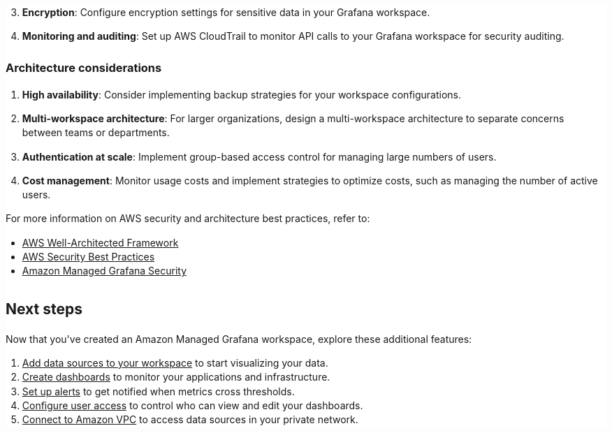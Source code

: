 3. **Encryption**: Configure encryption settings for sensitive data in your Grafana workspace.

4. **Monitoring and auditing**: Set up AWS CloudTrail to monitor API calls to your Grafana workspace for security auditing.

### Architecture considerations

1. **High availability**: Consider implementing backup strategies for your workspace configurations.

2. **Multi-workspace architecture**: For larger organizations, design a multi-workspace architecture to separate concerns between teams or departments.

3. **Authentication at scale**: Implement group-based access control for managing large numbers of users.

4. **Cost management**: Monitor usage costs and implement strategies to optimize costs, such as managing the number of active users.

For more information on AWS security and architecture best practices, refer to:
- [AWS Well-Architected Framework](https://docs.aws.amazon.com/wellarchitected/latest/framework/welcome.html)
- [AWS Security Best Practices](https://docs.aws.amazon.com/whitepapers/latest/aws-security-best-practices/welcome.html)
- [Amazon Managed Grafana Security](https://docs.aws.amazon.com/grafana/latest/userguide/security.html)

## Next steps

Now that you've created an Amazon Managed Grafana workspace, explore these additional features:

1. [Add data sources to your workspace](https://docs.aws.amazon.com/grafana/latest/userguide/AMG-data-sources.html) to start visualizing your data.
2. [Create dashboards](https://docs.aws.amazon.com/grafana/latest/userguide/AMG-dashboards.html) to monitor your applications and infrastructure.
3. [Set up alerts](https://docs.aws.amazon.com/grafana/latest/userguide/alerts-overview.html) to get notified when metrics cross thresholds.
4. [Configure user access](https://docs.aws.amazon.com/grafana/latest/userguide/AMG-manage-users.html) to control who can view and edit your dashboards.
5. [Connect to Amazon VPC](https://docs.aws.amazon.com/grafana/latest/userguide/AMG-configure-vpc.html) to access data sources in your private network.
